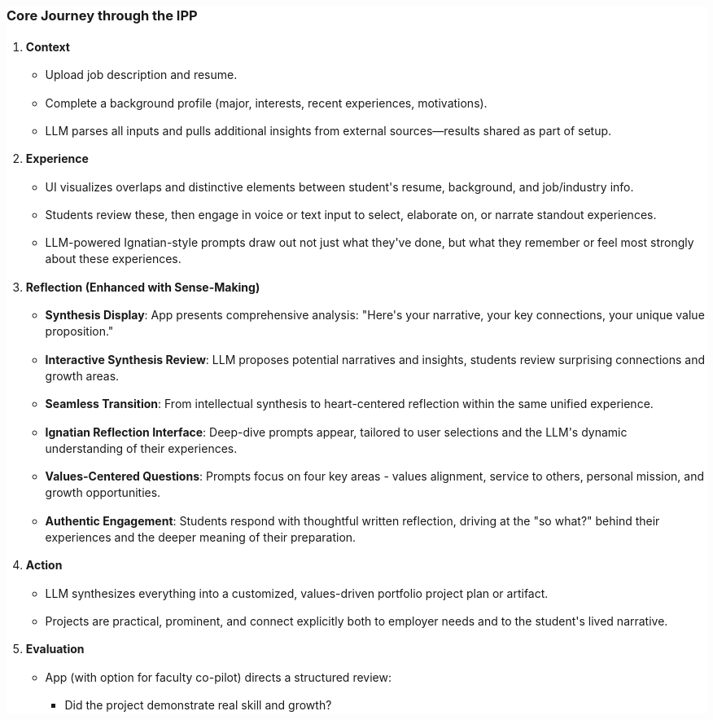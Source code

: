 ### Core Journey through the IPP

1.  **Context**

    - Upload job description and resume.

    - Complete a background profile (major, interests, recent
      experiences, motivations).

    - LLM parses all inputs and pulls additional insights from external
      sources—results shared as part of setup.

2.  **Experience**

    - UI visualizes overlaps and distinctive elements between student's
      resume, background, and job/industry info.

    - Students review these, then engage in voice or text input to
      select, elaborate on, or narrate standout experiences.

    - LLM-powered Ignatian-style prompts draw out not just what they've
      done, but what they remember or feel most strongly about these
      experiences.

3.  **Reflection (Enhanced with Sense-Making)**

    - **Synthesis Display**: App presents comprehensive analysis: "Here's your 
      narrative, your key connections, your unique value proposition."

    - **Interactive Synthesis Review**: LLM proposes potential narratives and 
      insights, students review surprising connections and growth areas.

    - **Seamless Transition**: From intellectual synthesis to heart-centered 
      reflection within the same unified experience.

    - **Ignatian Reflection Interface**: Deep-dive prompts appear, tailored to 
      user selections and the LLM's dynamic understanding of their experiences.

    - **Values-Centered Questions**: Prompts focus on four key areas - values 
      alignment, service to others, personal mission, and growth opportunities.

    - **Authentic Engagement**: Students respond with thoughtful written reflection, 
      driving at the "so what?" behind their experiences and the deeper meaning 
      of their preparation.

4.  **Action**

    - LLM synthesizes everything into a customized, values-driven
      portfolio project plan or artifact.

    - Projects are practical, prominent, and connect explicitly both to
      employer needs and to the student's lived narrative.

5.  **Evaluation**

    - App (with option for faculty co-pilot) directs a structured
      review:

      - Did the project demonstrate real skill and growth?
